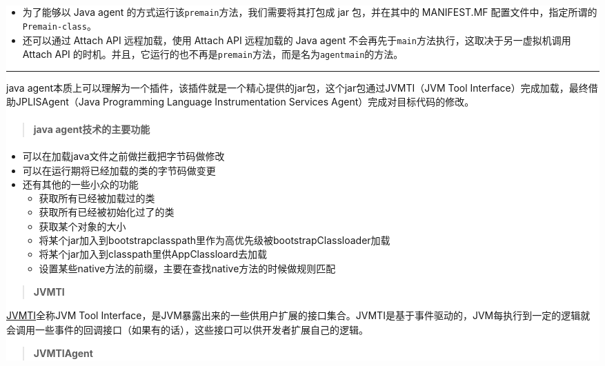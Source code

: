 - 为了能够以 Java agent 的方式运行该`premain`方法，我们需要将其打包成 jar 包，并在其中的 MANIFEST.MF 配置文件中，指定所谓的`Premain-class`。
- 还可以通过 Attach API 远程加载，使用 Attach API 远程加载的 Java agent 不会再先于`main`方法执行，这取决于另一虚拟机调用 Attach API 的时机。并且，它运行的也不再是`premain`方法，而是名为`agentmain`的方法。



------

java agent本质上可以理解为一个插件，该插件就是一个精心提供的jar包，这个jar包通过JVMTI（JVM Tool  Interface）完成加载，最终借助JPLISAgent（Java Programming Language Instrumentation  Services Agent）完成对目标代码的修改。

> #### java agent技术的主要功能

- 可以在加载java文件之前做拦截把字节码做修改
- 可以在运行期将已经加载的类的字节码做变更
- 还有其他的一些小众的功能
  - 获取所有已经被加载过的类
  - 获取所有已经被初始化过了的类
  - 获取某个对象的大小
  - 将某个jar加入到bootstrapclasspath里作为高优先级被bootstrapClassloader加载
  - 将某个jar加入到classpath里供AppClassloard去加载
  - 设置某些native方法的前缀，主要在查找native方法的时候做规则匹配



> **JVMTI**

[JVMTI](http://docs.oracle.com/javase/7/docs/platform/jvmti/jvmti.html)全称JVM Tool Interface，是JVM暴露出来的一些供用户扩展的接口集合。JVMTI是基于事件驱动的，JVM每执行到一定的逻辑就会调用一些事件的回调接口（如果有的话），这些接口可以供开发者扩展自己的逻辑。

> **JVMTIAgent**

